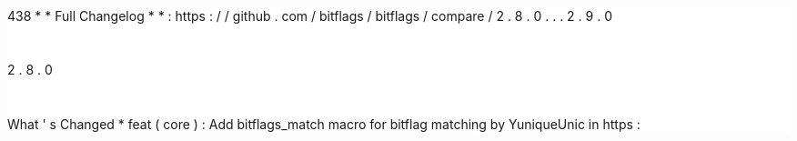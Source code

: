 438
*
*
Full
Changelog
*
*
:
https
:
/
/
github
.
com
/
bitflags
/
bitflags
/
compare
/
2
.
8
.
0
.
.
.
2
.
9
.
0
#
2
.
8
.
0
#
#
What
'
s
Changed
*
feat
(
core
)
:
Add
bitflags_match
macro
for
bitflag
matching
by
YuniqueUnic
in
https
: